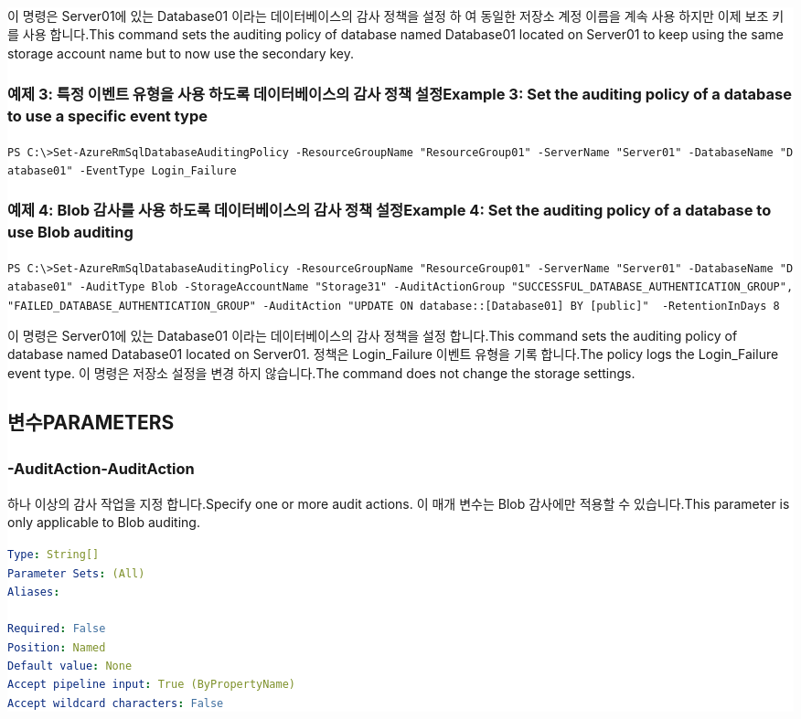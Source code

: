 <span data-ttu-id="fe6a1-121">이 명령은 Server01에 있는 Database01 이라는 데이터베이스의 감사 정책을 설정 하 여 동일한 저장소 계정 이름을 계속 사용 하지만 이제 보조 키를 사용 합니다.</span><span class="sxs-lookup"><span data-stu-id="fe6a1-121">This command sets the auditing policy of database named Database01 located on Server01 to keep using the same storage account name but to now use the secondary key.</span></span>

### <span data-ttu-id="fe6a1-122">예제 3: 특정 이벤트 유형을 사용 하도록 데이터베이스의 감사 정책 설정</span><span class="sxs-lookup"><span data-stu-id="fe6a1-122">Example 3: Set the auditing policy of a database to use a specific event type</span></span>
```
PS C:\>Set-AzureRmSqlDatabaseAuditingPolicy -ResourceGroupName "ResourceGroup01" -ServerName "Server01" -DatabaseName "Database01" -EventType Login_Failure
```

### <span data-ttu-id="fe6a1-123">예제 4: Blob 감사를 사용 하도록 데이터베이스의 감사 정책 설정</span><span class="sxs-lookup"><span data-stu-id="fe6a1-123">Example 4: Set the auditing policy of a database to use Blob auditing</span></span>
```
PS C:\>Set-AzureRmSqlDatabaseAuditingPolicy -ResourceGroupName "ResourceGroup01" -ServerName "Server01" -DatabaseName "Database01" -AuditType Blob -StorageAccountName "Storage31" -AuditActionGroup "SUCCESSFUL_DATABASE_AUTHENTICATION_GROUP", "FAILED_DATABASE_AUTHENTICATION_GROUP" -AuditAction "UPDATE ON database::[Database01] BY [public]"  -RetentionInDays 8
```

<span data-ttu-id="fe6a1-124">이 명령은 Server01에 있는 Database01 이라는 데이터베이스의 감사 정책을 설정 합니다.</span><span class="sxs-lookup"><span data-stu-id="fe6a1-124">This command sets the auditing policy of database named Database01 located on Server01.</span></span>
<span data-ttu-id="fe6a1-125">정책은 Login_Failure 이벤트 유형을 기록 합니다.</span><span class="sxs-lookup"><span data-stu-id="fe6a1-125">The policy logs the Login_Failure event type.</span></span>
<span data-ttu-id="fe6a1-126">이 명령은 저장소 설정을 변경 하지 않습니다.</span><span class="sxs-lookup"><span data-stu-id="fe6a1-126">The command does not change the storage settings.</span></span>

## <span data-ttu-id="fe6a1-127">변수</span><span class="sxs-lookup"><span data-stu-id="fe6a1-127">PARAMETERS</span></span>

### <span data-ttu-id="fe6a1-128">-AuditAction</span><span class="sxs-lookup"><span data-stu-id="fe6a1-128">-AuditAction</span></span>
<span data-ttu-id="fe6a1-129">하나 이상의 감사 작업을 지정 합니다.</span><span class="sxs-lookup"><span data-stu-id="fe6a1-129">Specify one or more audit actions.</span></span>
<span data-ttu-id="fe6a1-130">이 매개 변수는 Blob 감사에만 적용할 수 있습니다.</span><span class="sxs-lookup"><span data-stu-id="fe6a1-130">This parameter is only applicable to Blob auditing.</span></span>

```yaml
Type: String[]
Parameter Sets: (All)
Aliases:

Required: False
Position: Named
Default value: None
Accept pipeline input: True (ByPropertyName)
Accept wildcard characters: False
```
